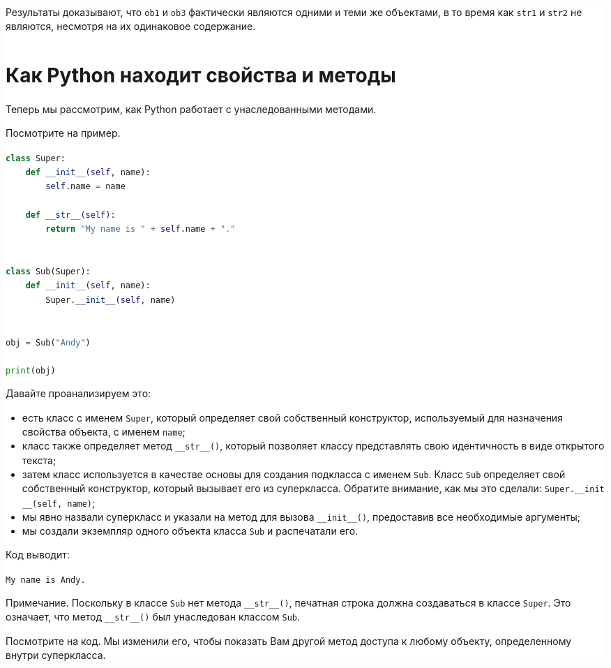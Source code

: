 Результаты доказывают, что `ob1` и `ob3` фактически являются одними и теми же объектами, в то время как `str1` и `str2` не являются, несмотря на их одинаковое содержание.


# Как Python находит свойства и методы

Теперь мы рассмотрим, как Python работает с унаследованными методами.

Посмотрите на пример.

```python
class Super:
    def __init__(self, name):
        self.name = name

    def __str__(self):
        return "My name is " + self.name + "."


class Sub(Super):
    def __init__(self, name):
        Super.__init__(self, name)


obj = Sub("Andy")

print(obj)

```

Давайте проанализируем это:

*   есть класс с именем `Super`, который определяет свой собственный конструктор, используемый для назначения свойства объекта, с именем `name`;
*   класс также определяет метод `__str__()`, который позволяет классу представлять свою идентичность в виде открытого текста;
*   затем класс используется в качестве основы для создания подкласса с именем `Sub`. Класс `Sub` определяет свой собственный конструктор, который вызывает его из суперкласса. Обратите внимание, как мы это сделали: `Super.__init__(self, name)`;
*   мы явно назвали суперкласс и указали на метод для вызова `__init__()`, предоставив все необходимые аргументы;
*   мы создали экземпляр одного объекта класса `Sub` и распечатали его.

Код выводит:

```
My name is Andy.
```

Примечание. Поскольку в классе `Sub` нет метода `__str__()`, печатная строка должна создаваться в классе `Super`. Это означает, что метод `__str__()` был унаследован классом `Sub`.


Посмотрите на код. Мы изменили его, чтобы показать Вам другой метод доступа к любому объекту, определенному внутри суперкласса.
